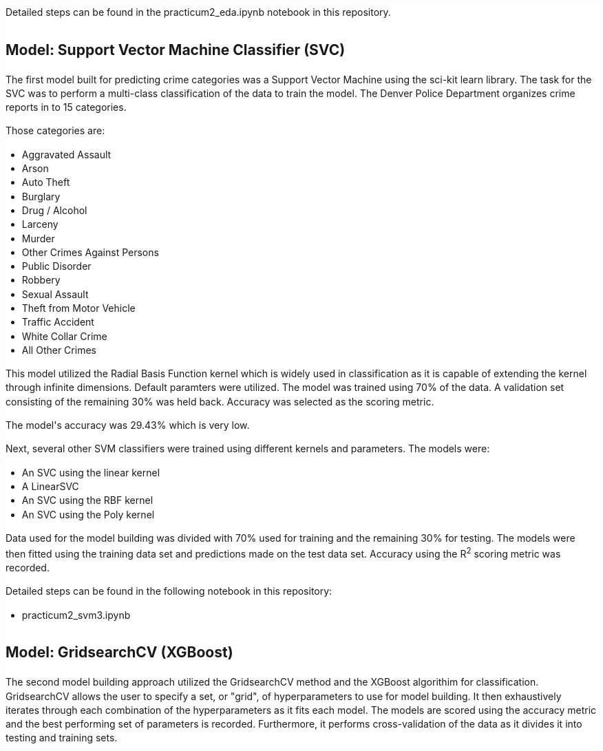  Detailed steps can be found in the practicum2_eda.ipynb notebook in this repository.
 
   
 ## Model: Support Vector Machine Classifier (SVC)
 The first model built for predicting crime categories was a Support Vector Machine using the sci-kit learn library.  The task for the SVC was to perform a multi-class classification of the data to train the model.  The Denver Police Department organizes crime reports in to 15 categories.  
 
 Those categories are:
 - Aggravated Assault
 - Arson
 - Auto Theft
 - Burglary
 - Drug / Alcohol
 - Larceny
 - Murder
 - Other Crimes Against Persons
 - Public Disorder
 - Robbery
 - Sexual Assault
 - Theft from Motor Vehicle
 - Traffic Accident
 - White Collar Crime
 - All Other Crimes
 
 This model utilized the Radial Basis Function kernel which is widely used in classification as it is capable of extending the kernel through infinite dimensions.  Default paramters were utilized.  The model was trained using 70% of the data.  A validation set consisting of the remaining 30% was held back.  Accuracy was selected as the scoring metric.  
 
 The model's accuracy was 29.43% which is very low.  
   
 Next, several other SVM classifiers were trained using different kernels and parameters.  The models were:
 
 - An SVC using the linear kernel
 - A LinearSVC
 - An SVC using the RBF kernel
 - An SVC using the Poly kernel
 
 
Data used for the model building was divided with 70% used for training and the remaining 30% for testing.  The models were then fitted using the training data set and predictions made on the test data set.  Accuracy using the R<sup>2</sup> scoring metric was recorded.  

Detailed steps can be found in the following notebook in this repository:  
* practicum2_svm3.ipynb


## Model: GridsearchCV (XGBoost)
The second model building approach utilized the GridsearchCV method and the XGBoost algorithim for classification.  GridsearchCV allows the user to specify a set, or "grid", of hyperparameters to use for model building.  It then exhaustively iterates through each combination of the hyperparameters as it fits each model.  The models are scored using the accuracy metric and the best performing set of parameters is recorded.  Furthermore, it performs cross-validation of the data as it divides it into testing and training sets.  
